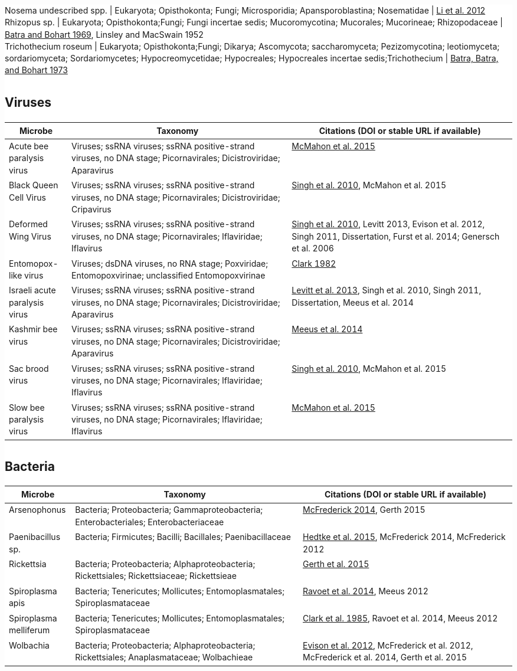 Nosema undescribed spp. | Eukaryota; Opisthokonta; Fungi; Microsporidia; Apansporoblastina; Nosematidae | [Li et al. 2012](http://dx.doi.org/10.1016/j.ijpara.2011.10.005)  
Rhizopus sp. | Eukaryota; Opisthokonta;Fungi; Fungi incertae sedis; Mucoromycotina; Mucorales; Mucorineae; Rhizopodaceae | [Batra and Bohart 1969](http://dx.doi.org/10.1126/science.165.3893.607), Linsley and MacSwain 1952  
Trichothecium roseum | Eukaryota; Opisthokonta;Fungi; Dikarya; Ascomycota; saccharomyceta; Pezizomycotina; leotiomyceta; sordariomyceta; Sordariomycetes; Hypocreomycetidae; Hypocreales; Hypocreales incertae sedis;Trichothecium | [Batra, Batra, and Bohart 1973](http://dx.doi.org/10.1007/bf02057445)  

## Viruses  

Microbe | Taxonomy | Citations (DOI or stable URL if available)  
-- | -- | --  
Acute bee paralysis virus | Viruses; ssRNA viruses; ssRNA positive-strand viruses, no DNA stage; Picornavirales; Dicistroviridae; Aparavirus | [McMahon et al. 2015](http://dx.doi.org/10.1111/1365-2656.12345)  
Black Queen Cell Virus | Viruses; ssRNA viruses; ssRNA positive-strand viruses, no DNA stage; Picornavirales; Dicistroviridae; Cripavirus | [Singh et al. 2010](http://dx.doi.org/10.1371/journal.pone.0014357), McMahon et al. 2015  
Deformed Wing Virus | Viruses; ssRNA viruses; ssRNA positive-strand viruses, no DNA stage; Picornavirales; Iflaviridae; Iflavirus | [Singh et al. 2010](http://dx.doi.org/10.1371/journal.pone.0014357), Levitt 2013, Evison et al. 2012, Singh 2011, Dissertation, Furst et al. 2014; Genersch et al. 2006  
Entomopox-like virus | Viruses; dsDNA viruses, no RNA stage; Poxviridae; Entomopoxvirinae; unclassified Entomopoxvirinae | [Clark 1982](http://dx.doi.org/10.1016/0022-2011\(82\)90168-9)  
Israeli acute paralysis virus | Viruses; ssRNA viruses; ssRNA positive-strand viruses, no DNA stage; Picornavirales; Dicistroviridae; Aparavirus | [Levitt et al. 2013](http://dx.doi.org/10.1016/j.virusres.2013.06.013), Singh et al. 2010, Singh 2011, Dissertation, Meeus et al. 2014  
Kashmir bee virus | Viruses; ssRNA viruses; ssRNA positive-strand viruses, no DNA stage; Picornavirales; Dicistroviridae; Aparavirus | [Meeus et al. 2014](http://dx.doi.org/10.1016/j.jip.2014.06.011)  
Sac brood virus | Viruses; ssRNA viruses; ssRNA positive-strand viruses, no DNA stage; Picornavirales; Iflaviridae; Iflavirus | [Singh et al. 2010](http://dx.doi.org/10.1371/journal.pone.0014357), McMahon et al. 2015  
Slow bee paralysis virus | Viruses; ssRNA viruses; ssRNA positive-strand viruses, no DNA stage; Picornavirales; Iflaviridae; Iflavirus | [McMahon et al. 2015](http://dx.doi.org/10.1111/1365-2656.12345)  

## Bacteria  

Microbe | Taxonomy | Citations (DOI or stable URL if available)  
-- | -- | --  
Arsenophonus | Bacteria; Proteobacteria; Gammaproteobacteria; Enterobacteriales; Enterobacteriaceae | [McFrederick 2014](http://dx.doi.org/10.1111/1574-6941.12302), Gerth 2015  
Paenibacillus sp. | Bacteria; Firmicutes; Bacilli; Bacillales; Paenibacillaceae | [Hedtke et al. 2015](http://dx.doi.org/10.1371/journal.pone.0130560), McFrederick 2014, McFrederick 2012  
Rickettsia | Bacteria; Proteobacteria; Alphaproteobacteria; Rickettsiales; Rickettsiaceae; Rickettsieae | [Gerth et al. 2015](http://dx.doi.org/10.1093/femsec/fiv047)  
Spiroplasma apis | Bacteria; Tenericutes; Mollicutes; Entomoplasmatales; Spiroplasmataceae | [Ravoet et al. 2014](http://dx.doi.org/10.1016/j.jip.2014.08.007), Meeus 2012  
Spiroplasma melliferum | Bacteria; Tenericutes; Mollicutes; Entomoplasmatales; Spiroplasmataceae | [Clark et al. 1985](http://dx.doi.org/10.1099/00207713-35-3-296), Ravoet et al.  2014, Meeus 2012  
Wolbachia | Bacteria; Proteobacteria; Alphaproteobacteria; Rickettsiales; Anaplasmataceae; Wolbachieae | [Evison et al. 2012](http://dx.doi.org/10.1371/journal.pone.0030641), McFrederick et al. 2012, McFrederick et al. 2014, Gerth et al. 2015  

